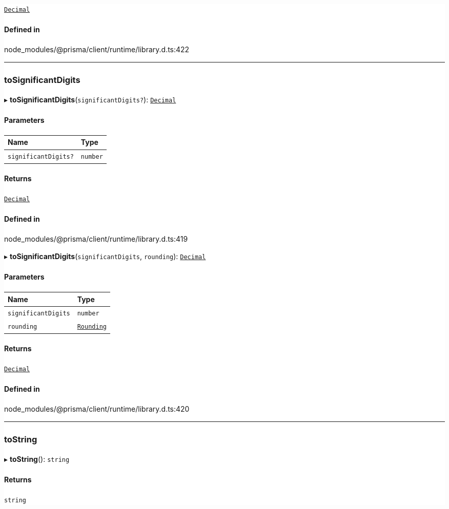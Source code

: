 [`Decimal`](repository_prismaClient.Prisma.Decimal-1.md)

#### Defined in

node_modules/@prisma/client/runtime/library.d.ts:422

___

### toSignificantDigits

▸ **toSignificantDigits**(`significantDigits?`): [`Decimal`](repository_prismaClient.Prisma.Decimal-1.md)

#### Parameters

| Name | Type |
| :------ | :------ |
| `significantDigits?` | `number` |

#### Returns

[`Decimal`](repository_prismaClient.Prisma.Decimal-1.md)

#### Defined in

node_modules/@prisma/client/runtime/library.d.ts:419

▸ **toSignificantDigits**(`significantDigits`, `rounding`): [`Decimal`](repository_prismaClient.Prisma.Decimal-1.md)

#### Parameters

| Name | Type |
| :------ | :------ |
| `significantDigits` | `number` |
| `rounding` | [`Rounding`](../modules/repository_prismaClient.Prisma.Decimal.md#rounding) |

#### Returns

[`Decimal`](repository_prismaClient.Prisma.Decimal-1.md)

#### Defined in

node_modules/@prisma/client/runtime/library.d.ts:420

___

### toString

▸ **toString**(): `string`

#### Returns

`string`
